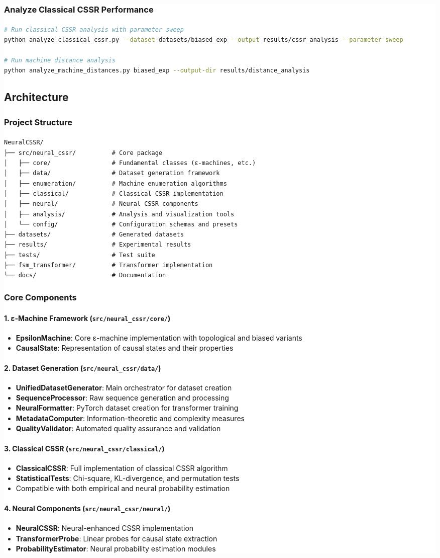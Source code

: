 ### Analyze Classical CSSR Performance

```bash
# Run classical CSSR analysis with parameter sweep
python analyze_classical_cssr.py --dataset datasets/biased_exp --output results/cssr_analysis --parameter-sweep

# Run machine distance analysis  
python analyze_machine_distances.py biased_exp --output-dir results/distance_analysis
```

## Architecture

### Project Structure

```
NeuralCSSR/
├── src/neural_cssr/          # Core package
│   ├── core/                 # Fundamental classes (ε-machines, etc.)
│   ├── data/                 # Dataset generation framework
│   ├── enumeration/          # Machine enumeration algorithms
│   ├── classical/            # Classical CSSR implementation
│   ├── neural/               # Neural CSSR components
│   ├── analysis/             # Analysis and visualization tools
│   └── config/               # Configuration schemas and presets
├── datasets/                 # Generated datasets
├── results/                  # Experimental results
├── tests/                    # Test suite
├── fsm_transformer/          # Transformer implementation
└── docs/                     # Documentation
```

### Core Components

#### 1. ε-Machine Framework (`src/neural_cssr/core/`)
- **EpsilonMachine**: Core ε-machine implementation with topological and biased variants
- **CausalState**: Representation of causal states and their properties

#### 2. Dataset Generation (`src/neural_cssr/data/`)
- **UnifiedDatasetGenerator**: Main orchestrator for dataset creation
- **SequenceProcessor**: Raw sequence generation and processing
- **NeuralFormatter**: PyTorch dataset creation for transformer training
- **MetadataComputer**: Information-theoretic and complexity measures
- **QualityValidator**: Automated quality assurance and validation

#### 3. Classical CSSR (`src/neural_cssr/classical/`)
- **ClassicalCSSR**: Full implementation of classical CSSR algorithm
- **StatisticalTests**: Chi-square, KL-divergence, and permutation tests
- Compatible with both empirical and neural probability estimation

#### 4. Neural Components (`src/neural_cssr/neural/`)
- **NeuralCSSR**: Neural-enhanced CSSR implementation
- **TransformerProbe**: Linear probes for causal state extraction
- **ProbabilityEstimator**: Neural probability estimation modules
